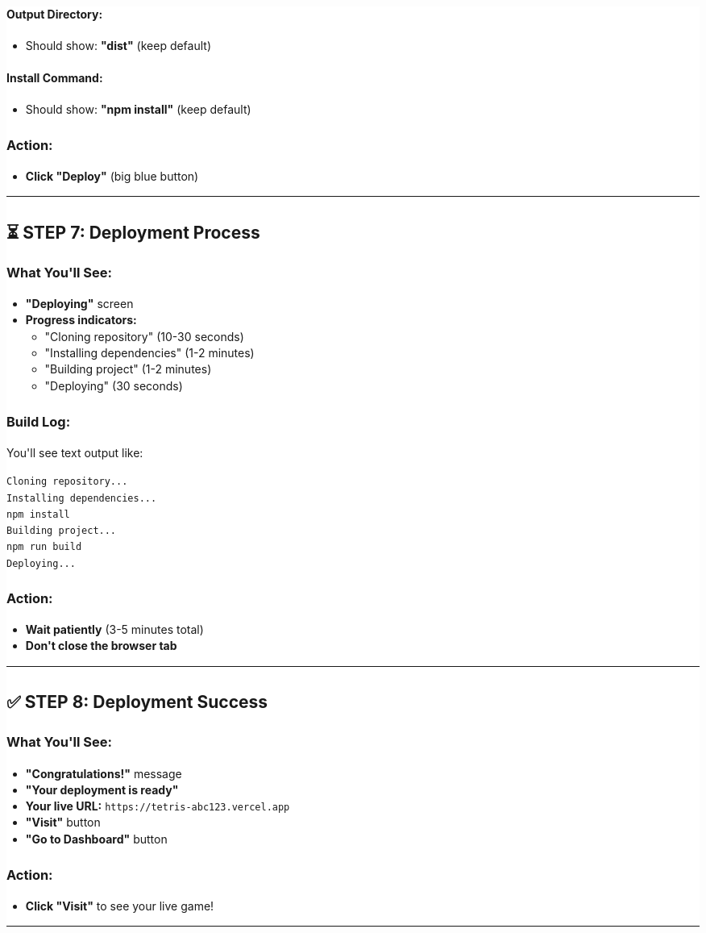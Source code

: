 #### **Output Directory:**
- Should show: **"dist"** (keep default)

#### **Install Command:**
- Should show: **"npm install"** (keep default)

### **Action:**
- **Click "Deploy"** (big blue button)

---

## ⏳ **STEP 7: Deployment Process**

### **What You'll See:**
- **"Deploying"** screen
- **Progress indicators:**
  - "Cloning repository" (10-30 seconds)
  - "Installing dependencies" (1-2 minutes)
  - "Building project" (1-2 minutes)
  - "Deploying" (30 seconds)

### **Build Log:**
You'll see text output like:
```
Cloning repository...
Installing dependencies...
npm install
Building project...
npm run build
Deploying...
```

### **Action:**
- **Wait patiently** (3-5 minutes total)
- **Don't close the browser tab**

---

## ✅ **STEP 8: Deployment Success**

### **What You'll See:**
- **"Congratulations!"** message
- **"Your deployment is ready"**
- **Your live URL:** `https://tetris-abc123.vercel.app`
- **"Visit"** button
- **"Go to Dashboard"** button

### **Action:**
- **Click "Visit"** to see your live game!

---